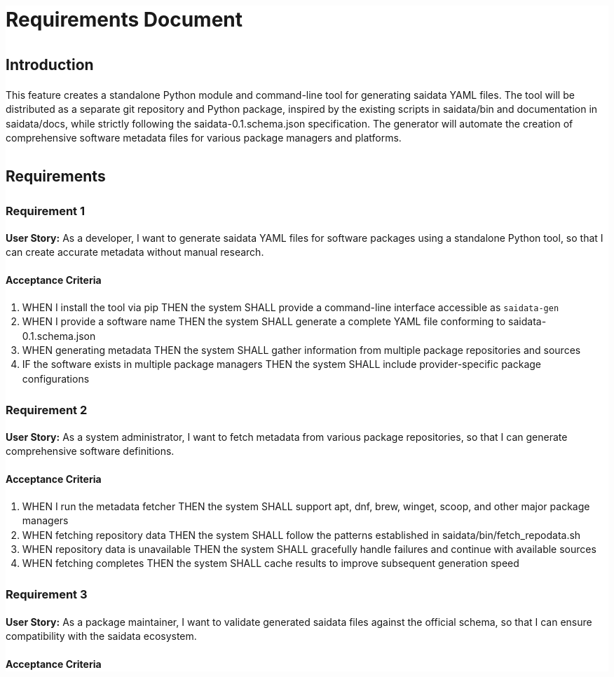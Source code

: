 # Requirements Document

## Introduction

This feature creates a standalone Python module and command-line tool for generating saidata YAML files. The tool will be distributed as a separate git repository and Python package, inspired by the existing scripts in saidata/bin and documentation in saidata/docs, while strictly following the saidata-0.1.schema.json specification. The generator will automate the creation of comprehensive software metadata files for various package managers and platforms.

## Requirements

### Requirement 1

**User Story:** As a developer, I want to generate saidata YAML files for software packages using a standalone Python tool, so that I can create accurate metadata without manual research.

#### Acceptance Criteria

1. WHEN I install the tool via pip THEN the system SHALL provide a command-line interface accessible as `saidata-gen`
2. WHEN I provide a software name THEN the system SHALL generate a complete YAML file conforming to saidata-0.1.schema.json
3. WHEN generating metadata THEN the system SHALL gather information from multiple package repositories and sources
4. IF the software exists in multiple package managers THEN the system SHALL include provider-specific package configurations

### Requirement 2

**User Story:** As a system administrator, I want to fetch metadata from various package repositories, so that I can generate comprehensive software definitions.

#### Acceptance Criteria

1. WHEN I run the metadata fetcher THEN the system SHALL support apt, dnf, brew, winget, scoop, and other major package managers
2. WHEN fetching repository data THEN the system SHALL follow the patterns established in saidata/bin/fetch_repodata.sh
3. WHEN repository data is unavailable THEN the system SHALL gracefully handle failures and continue with available sources
4. WHEN fetching completes THEN the system SHALL cache results to improve subsequent generation speed

### Requirement 3

**User Story:** As a package maintainer, I want to validate generated saidata files against the official schema, so that I can ensure compatibility with the saidata ecosystem.

#### Acceptance Criteria
